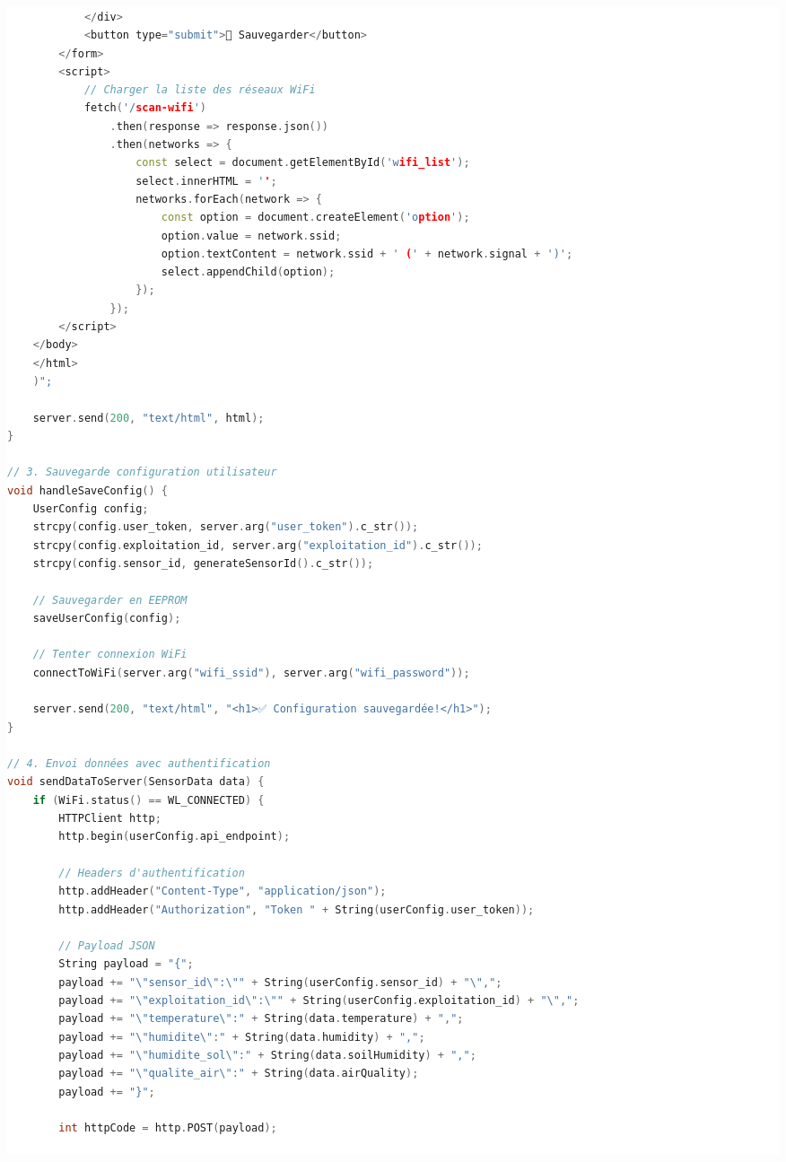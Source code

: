 ```cpp
            </div>
            <button type="submit">💾 Sauvegarder</button>
        </form>
        <script>
            // Charger la liste des réseaux WiFi
            fetch('/scan-wifi')
                .then(response => response.json())
                .then(networks => {
                    const select = document.getElementById('wifi_list');
                    select.innerHTML = '';
                    networks.forEach(network => {
                        const option = document.createElement('option');
                        option.value = network.ssid;
                        option.textContent = network.ssid + ' (' + network.signal + ')';
                        select.appendChild(option);
                    });
                });
        </script>
    </body>
    </html>
    )";
    
    server.send(200, "text/html", html);
}

// 3. Sauvegarde configuration utilisateur
void handleSaveConfig() {
    UserConfig config;
    strcpy(config.user_token, server.arg("user_token").c_str());
    strcpy(config.exploitation_id, server.arg("exploitation_id").c_str());
    strcpy(config.sensor_id, generateSensorId().c_str());
    
    // Sauvegarder en EEPROM
    saveUserConfig(config);
    
    // Tenter connexion WiFi
    connectToWiFi(server.arg("wifi_ssid"), server.arg("wifi_password"));
    
    server.send(200, "text/html", "<h1>✅ Configuration sauvegardée!</h1>");
}

// 4. Envoi données avec authentification
void sendDataToServer(SensorData data) {
    if (WiFi.status() == WL_CONNECTED) {
        HTTPClient http;
        http.begin(userConfig.api_endpoint);
        
        // Headers d'authentification
        http.addHeader("Content-Type", "application/json");
        http.addHeader("Authorization", "Token " + String(userConfig.user_token));
        
        // Payload JSON
        String payload = "{";
        payload += "\"sensor_id\":\"" + String(userConfig.sensor_id) + "\",";
        payload += "\"exploitation_id\":\"" + String(userConfig.exploitation_id) + "\",";
        payload += "\"temperature\":" + String(data.temperature) + ",";
        payload += "\"humidite\":" + String(data.humidity) + ",";
        payload += "\"humidite_sol\":" + String(data.soilHumidity) + ",";
        payload += "\"qualite_air\":" + String(data.airQuality);
        payload += "}";
        
        int httpCode = http.POST(payload);
        
```
